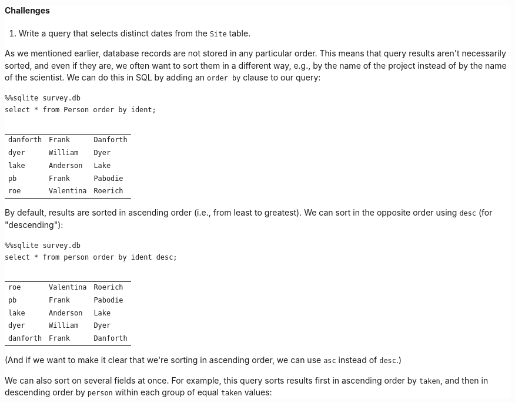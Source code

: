 
<div>
<h4 id="challenges">Challenges</h4>
<ol style="list-style-type: decimal">
<li>Write a query that selects distinct dates from the <code>Site</code> table.</li>
</ol>
</div>


<div>
<p>As we mentioned earlier, database records are not stored in any particular order. This means that query results aren't necessarily sorted, and even if they are, we often want to sort them in a different way, e.g., by the name of the project instead of by the name of the scientist. We can do this in SQL by adding an <code>order by</code> clause to our query:</p>
</div>


<pre class="in"><code>%%sqlite survey.db
select * from Person order by ident;
</code></pre>

<pre class="out"><code><table>
<tr><td>danforth</td><td>Frank</td><td>Danforth</td></tr>
<tr><td>dyer</td><td>William</td><td>Dyer</td></tr>
<tr><td>lake</td><td>Anderson</td><td>Lake</td></tr>
<tr><td>pb</td><td>Frank</td><td>Pabodie</td></tr>
<tr><td>roe</td><td>Valentina</td><td>Roerich</td></tr>
</table></code></pre>


<div>
<p>By default, results are sorted in ascending order (i.e., from least to greatest). We can sort in the opposite order using <code>desc</code> (for &quot;descending&quot;):</p>
</div>


<pre class="in"><code>%%sqlite survey.db
select * from person order by ident desc;
</code></pre>

<pre class="out"><code><table>
<tr><td>roe</td><td>Valentina</td><td>Roerich</td></tr>
<tr><td>pb</td><td>Frank</td><td>Pabodie</td></tr>
<tr><td>lake</td><td>Anderson</td><td>Lake</td></tr>
<tr><td>dyer</td><td>William</td><td>Dyer</td></tr>
<tr><td>danforth</td><td>Frank</td><td>Danforth</td></tr>
</table></code></pre>


<div>
<p>(And if we want to make it clear that we're sorting in ascending order, we can use <code>asc</code> instead of <code>desc</code>.)</p>
<p>We can also sort on several fields at once. For example, this query sorts results first in ascending order by <code>taken</code>, and then in descending order by <code>person</code> within each group of equal <code>taken</code> values:</p>
</div>
